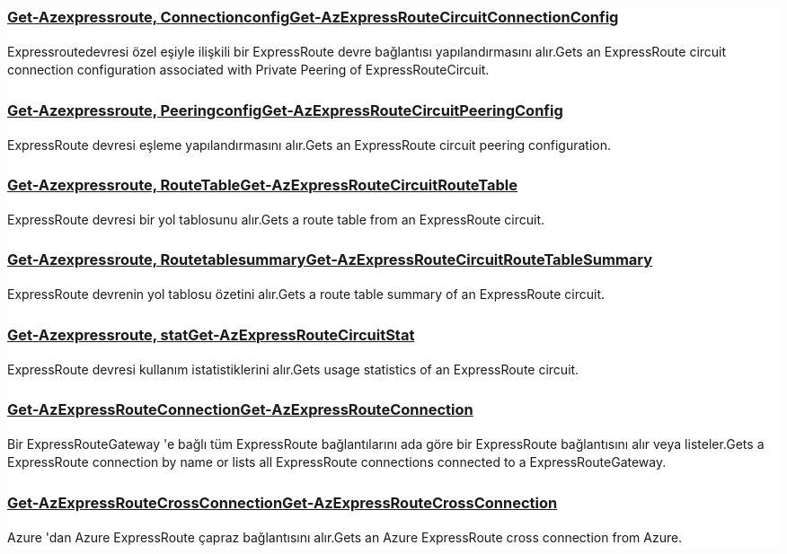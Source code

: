 ### [<span data-ttu-id="3a7e2-272">Get-Azexpressroute, Connectionconfig</span><span class="sxs-lookup"><span data-stu-id="3a7e2-272">Get-AzExpressRouteCircuitConnectionConfig</span></span>](Get-AzExpressRouteCircuitConnectionConfig.md)
<span data-ttu-id="3a7e2-273">Expressroutedevresi özel eşiyle ilişkili bir ExpressRoute devre bağlantısı yapılandırmasını alır.</span><span class="sxs-lookup"><span data-stu-id="3a7e2-273">Gets an ExpressRoute circuit connection configuration associated with Private Peering of ExpressRouteCircuit.</span></span>

### [<span data-ttu-id="3a7e2-274">Get-Azexpressroute, Peeringconfig</span><span class="sxs-lookup"><span data-stu-id="3a7e2-274">Get-AzExpressRouteCircuitPeeringConfig</span></span>](Get-AzExpressRouteCircuitPeeringConfig.md)
<span data-ttu-id="3a7e2-275">ExpressRoute devresi eşleme yapılandırmasını alır.</span><span class="sxs-lookup"><span data-stu-id="3a7e2-275">Gets an ExpressRoute circuit peering configuration.</span></span>

### [<span data-ttu-id="3a7e2-276">Get-Azexpressroute, RouteTable</span><span class="sxs-lookup"><span data-stu-id="3a7e2-276">Get-AzExpressRouteCircuitRouteTable</span></span>](Get-AzExpressRouteCircuitRouteTable.md)
<span data-ttu-id="3a7e2-277">ExpressRoute devresi bir yol tablosunu alır.</span><span class="sxs-lookup"><span data-stu-id="3a7e2-277">Gets a route table from an ExpressRoute circuit.</span></span>

### [<span data-ttu-id="3a7e2-278">Get-Azexpressroute, Routetablesummary</span><span class="sxs-lookup"><span data-stu-id="3a7e2-278">Get-AzExpressRouteCircuitRouteTableSummary</span></span>](Get-AzExpressRouteCircuitRouteTableSummary.md)
<span data-ttu-id="3a7e2-279">ExpressRoute devrenin yol tablosu özetini alır.</span><span class="sxs-lookup"><span data-stu-id="3a7e2-279">Gets a route table summary of an ExpressRoute circuit.</span></span>

### [<span data-ttu-id="3a7e2-280">Get-Azexpressroute, stat</span><span class="sxs-lookup"><span data-stu-id="3a7e2-280">Get-AzExpressRouteCircuitStat</span></span>](Get-AzExpressRouteCircuitStat.md)
<span data-ttu-id="3a7e2-281">ExpressRoute devresi kullanım istatistiklerini alır.</span><span class="sxs-lookup"><span data-stu-id="3a7e2-281">Gets usage statistics of an ExpressRoute circuit.</span></span>

### [<span data-ttu-id="3a7e2-282">Get-AzExpressRouteConnection</span><span class="sxs-lookup"><span data-stu-id="3a7e2-282">Get-AzExpressRouteConnection</span></span>](Get-AzExpressRouteConnection.md)
<span data-ttu-id="3a7e2-283">Bir ExpressRouteGateway 'e bağlı tüm ExpressRoute bağlantılarını ada göre bir ExpressRoute bağlantısını alır veya listeler.</span><span class="sxs-lookup"><span data-stu-id="3a7e2-283">Gets a ExpressRoute connection by name or lists all ExpressRoute connections connected to a ExpressRouteGateway.</span></span>

### [<span data-ttu-id="3a7e2-284">Get-AzExpressRouteCrossConnection</span><span class="sxs-lookup"><span data-stu-id="3a7e2-284">Get-AzExpressRouteCrossConnection</span></span>](Get-AzExpressRouteCrossConnection.md)
<span data-ttu-id="3a7e2-285">Azure 'dan Azure ExpressRoute çapraz bağlantısını alır.</span><span class="sxs-lookup"><span data-stu-id="3a7e2-285">Gets an Azure ExpressRoute cross connection from Azure.</span></span>
